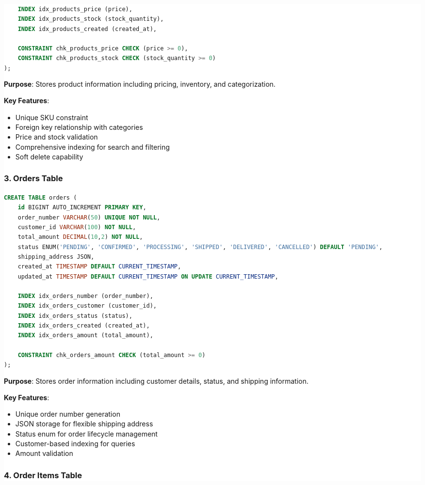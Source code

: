```sql
    INDEX idx_products_price (price),
    INDEX idx_products_stock (stock_quantity),
    INDEX idx_products_created (created_at),
    
    CONSTRAINT chk_products_price CHECK (price >= 0),
    CONSTRAINT chk_products_stock CHECK (stock_quantity >= 0)
);
```

**Purpose**: Stores product information including pricing, inventory, and categorization.

**Key Features**:
- Unique SKU constraint
- Foreign key relationship with categories
- Price and stock validation
- Comprehensive indexing for search and filtering
- Soft delete capability

### 3. Orders Table

```sql
CREATE TABLE orders (
    id BIGINT AUTO_INCREMENT PRIMARY KEY,
    order_number VARCHAR(50) UNIQUE NOT NULL,
    customer_id VARCHAR(100) NOT NULL,
    total_amount DECIMAL(10,2) NOT NULL,
    status ENUM('PENDING', 'CONFIRMED', 'PROCESSING', 'SHIPPED', 'DELIVERED', 'CANCELLED') DEFAULT 'PENDING',
    shipping_address JSON,
    created_at TIMESTAMP DEFAULT CURRENT_TIMESTAMP,
    updated_at TIMESTAMP DEFAULT CURRENT_TIMESTAMP ON UPDATE CURRENT_TIMESTAMP,
    
    INDEX idx_orders_number (order_number),
    INDEX idx_orders_customer (customer_id),
    INDEX idx_orders_status (status),
    INDEX idx_orders_created (created_at),
    INDEX idx_orders_amount (total_amount),
    
    CONSTRAINT chk_orders_amount CHECK (total_amount >= 0)
);
```

**Purpose**: Stores order information including customer details, status, and shipping information.

**Key Features**:
- Unique order number generation
- JSON storage for flexible shipping address
- Status enum for order lifecycle management
- Customer-based indexing for queries
- Amount validation

### 4. Order Items Table
